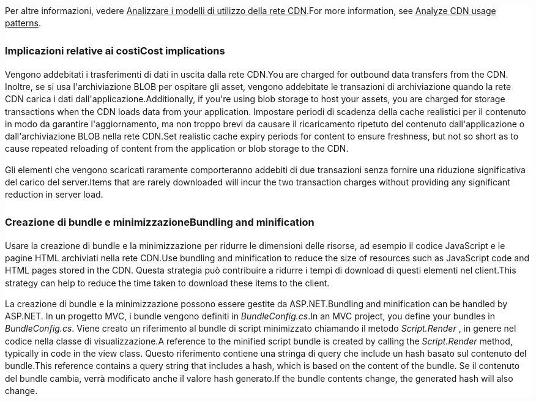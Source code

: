 <span data-ttu-id="d4f19-322">Per altre informazioni, vedere [Analizzare i modelli di utilizzo della rete CDN](/azure/cdn/cdn-analyze-usage-patterns/).</span><span class="sxs-lookup"><span data-stu-id="d4f19-322">For more information, see [Analyze CDN usage patterns](/azure/cdn/cdn-analyze-usage-patterns/).</span></span>

### <a name="cost-implications"></a><span data-ttu-id="d4f19-323">Implicazioni relative ai costi</span><span class="sxs-lookup"><span data-stu-id="d4f19-323">Cost implications</span></span>
<span data-ttu-id="d4f19-324">Vengono addebitati i trasferimenti di dati in uscita dalla rete CDN.</span><span class="sxs-lookup"><span data-stu-id="d4f19-324">You are charged for outbound data transfers from the CDN.</span></span>  <span data-ttu-id="d4f19-325">Inoltre, se si usa l'archiviazione BLOB per ospitare gli asset, vengono addebitate le transazioni di archiviazione quando la rete CDN carica i dati dall'applicazione.</span><span class="sxs-lookup"><span data-stu-id="d4f19-325">Additionally, if you're using blob storage to host your assets, you are charged for storage transactions when the CDN loads data from your application.</span></span> <span data-ttu-id="d4f19-326">Impostare periodi di scadenza della cache realistici per il contenuto in modo da garantire l'aggiornamento, ma non troppo brevi da causare il ricaricamento ripetuto del contenuto dall'applicazione o dall'archiviazione BLOB nella rete CDN.</span><span class="sxs-lookup"><span data-stu-id="d4f19-326">Set realistic cache expiry periods for content to ensure freshness, but not so short as to cause repeated reloading of content from the application or blob storage to the CDN.</span></span>

<span data-ttu-id="d4f19-327">Gli elementi che vengono scaricati raramente comporteranno addebiti di due transazioni senza fornire una riduzione significativa del carico del server.</span><span class="sxs-lookup"><span data-stu-id="d4f19-327">Items that are rarely downloaded will incur the two transaction charges without providing any significant reduction in server load.</span></span>

### <a name="bundling-and-minification"></a><span data-ttu-id="d4f19-328">Creazione di bundle e minimizzazione</span><span class="sxs-lookup"><span data-stu-id="d4f19-328">Bundling and minification</span></span>
<span data-ttu-id="d4f19-329">Usare la creazione di bundle e la minimizzazione per ridurre le dimensioni delle risorse, ad esempio il codice JavaScript e le pagine HTML archiviati nella rete CDN.</span><span class="sxs-lookup"><span data-stu-id="d4f19-329">Use bundling and minification to reduce the size of resources such as JavaScript code and HTML pages stored in the CDN.</span></span> <span data-ttu-id="d4f19-330">Questa strategia può contribuire a ridurre i tempi di download di questi elementi nel client.</span><span class="sxs-lookup"><span data-stu-id="d4f19-330">This strategy can help to reduce the time taken to download these items to the client.</span></span>

<span data-ttu-id="d4f19-331">La creazione di bundle e la minimizzazione possono essere gestite da ASP.NET.</span><span class="sxs-lookup"><span data-stu-id="d4f19-331">Bundling and minification can be handled by ASP.NET.</span></span> <span data-ttu-id="d4f19-332">In un progetto MVC, i bundle vengono definiti in *BundleConfig.cs*.</span><span class="sxs-lookup"><span data-stu-id="d4f19-332">In an MVC project, you define your bundles in *BundleConfig.cs*.</span></span> <span data-ttu-id="d4f19-333">Viene creato un riferimento al bundle di script minimizzato chiamando il metodo *Script.Render* , in genere nel codice nella classe di visualizzazione.</span><span class="sxs-lookup"><span data-stu-id="d4f19-333">A reference to the minified script bundle is created by calling the *Script.Render* method, typically in code in the view class.</span></span> <span data-ttu-id="d4f19-334">Questo riferimento contiene una stringa di query che include un hash basato sul contenuto del bundle.</span><span class="sxs-lookup"><span data-stu-id="d4f19-334">This reference contains a query string that includes a hash, which is based on the content of the bundle.</span></span> <span data-ttu-id="d4f19-335">Se il contenuto del bundle cambia, verrà modificato anche il valore hash generato.</span><span class="sxs-lookup"><span data-stu-id="d4f19-335">If the bundle contents change, the generated hash will also change.</span></span>  
